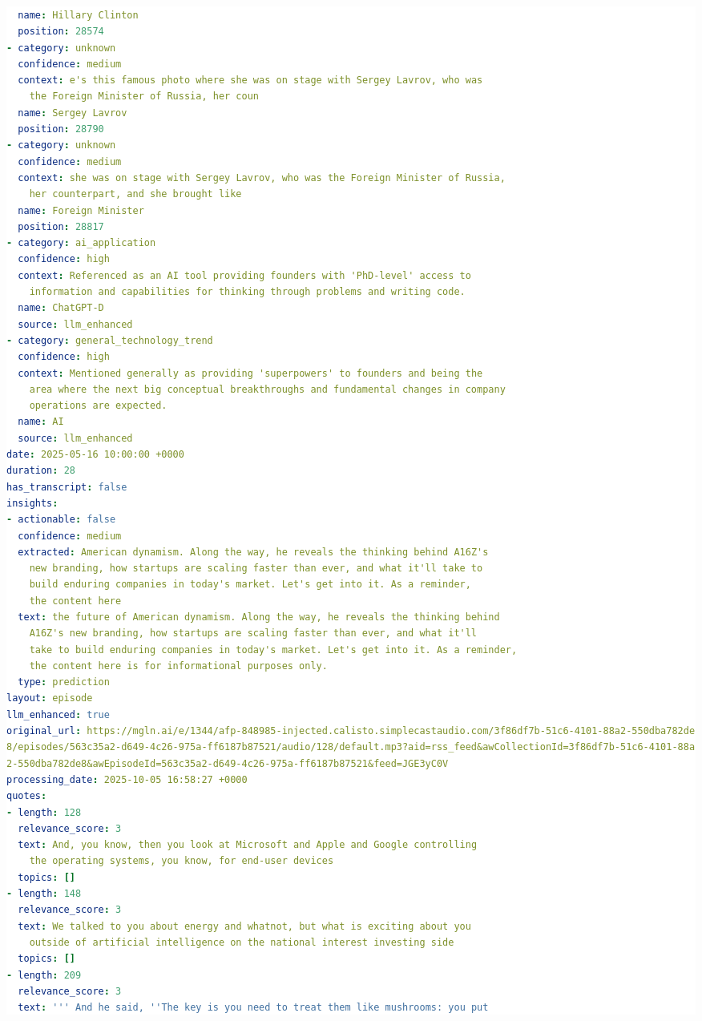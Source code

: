 ```yaml
  name: Hillary Clinton
  position: 28574
- category: unknown
  confidence: medium
  context: e's this famous photo where she was on stage with Sergey Lavrov, who was
    the Foreign Minister of Russia, her coun
  name: Sergey Lavrov
  position: 28790
- category: unknown
  confidence: medium
  context: she was on stage with Sergey Lavrov, who was the Foreign Minister of Russia,
    her counterpart, and she brought like
  name: Foreign Minister
  position: 28817
- category: ai_application
  confidence: high
  context: Referenced as an AI tool providing founders with 'PhD-level' access to
    information and capabilities for thinking through problems and writing code.
  name: ChatGPT-D
  source: llm_enhanced
- category: general_technology_trend
  confidence: high
  context: Mentioned generally as providing 'superpowers' to founders and being the
    area where the next big conceptual breakthroughs and fundamental changes in company
    operations are expected.
  name: AI
  source: llm_enhanced
date: 2025-05-16 10:00:00 +0000
duration: 28
has_transcript: false
insights:
- actionable: false
  confidence: medium
  extracted: American dynamism. Along the way, he reveals the thinking behind A16Z's
    new branding, how startups are scaling faster than ever, and what it'll take to
    build enduring companies in today's market. Let's get into it. As a reminder,
    the content here
  text: the future of American dynamism. Along the way, he reveals the thinking behind
    A16Z's new branding, how startups are scaling faster than ever, and what it'll
    take to build enduring companies in today's market. Let's get into it. As a reminder,
    the content here is for informational purposes only.
  type: prediction
layout: episode
llm_enhanced: true
original_url: https://mgln.ai/e/1344/afp-848985-injected.calisto.simplecastaudio.com/3f86df7b-51c6-4101-88a2-550dba782de8/episodes/563c35a2-d649-4c26-975a-ff6187b87521/audio/128/default.mp3?aid=rss_feed&awCollectionId=3f86df7b-51c6-4101-88a2-550dba782de8&awEpisodeId=563c35a2-d649-4c26-975a-ff6187b87521&feed=JGE3yC0V
processing_date: 2025-10-05 16:58:27 +0000
quotes:
- length: 128
  relevance_score: 3
  text: And, you know, then you look at Microsoft and Apple and Google controlling
    the operating systems, you know, for end-user devices
  topics: []
- length: 148
  relevance_score: 3
  text: We talked to you about energy and whatnot, but what is exciting about you
    outside of artificial intelligence on the national interest investing side
  topics: []
- length: 209
  relevance_score: 3
  text: ''' And he said, ''The key is you need to treat them like mushrooms: you put
```